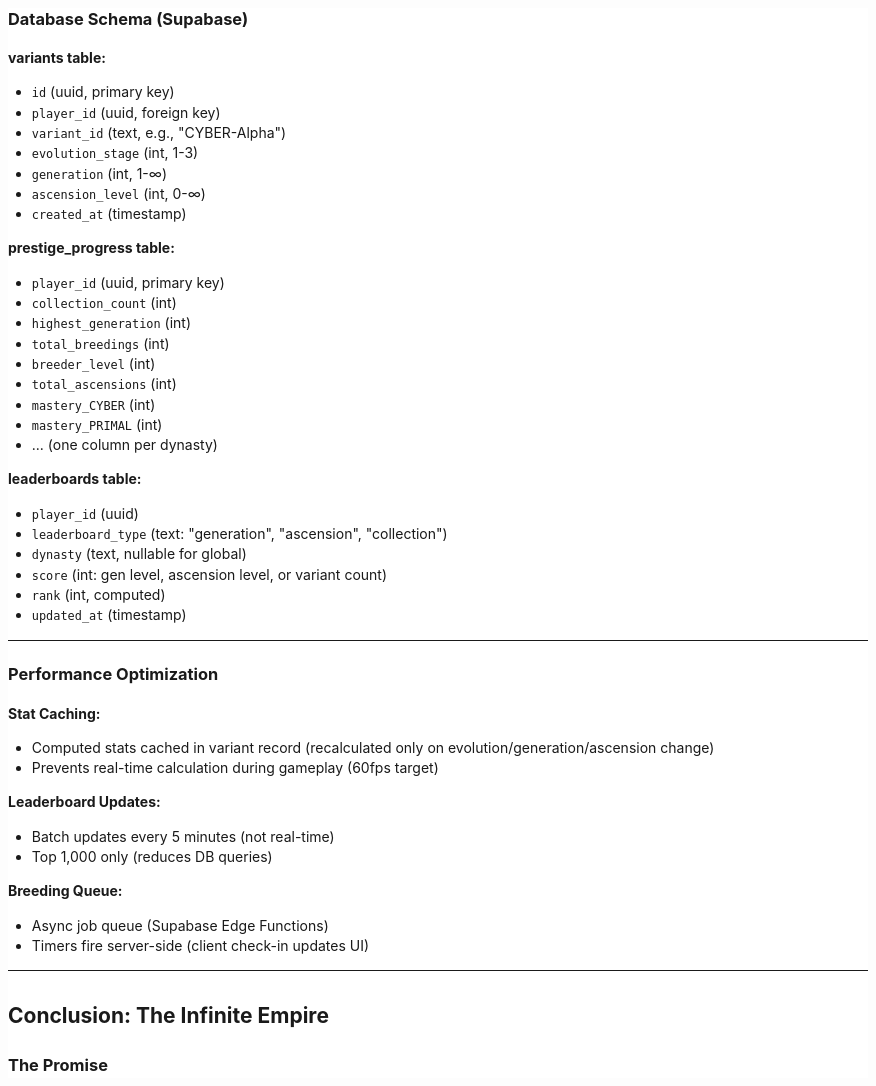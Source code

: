 ### Database Schema (Supabase)

**variants table:**
- `id` (uuid, primary key)
- `player_id` (uuid, foreign key)
- `variant_id` (text, e.g., "CYBER-Alpha")
- `evolution_stage` (int, 1-3)
- `generation` (int, 1-∞)
- `ascension_level` (int, 0-∞)
- `created_at` (timestamp)

**prestige_progress table:**
- `player_id` (uuid, primary key)
- `collection_count` (int)
- `highest_generation` (int)
- `total_breedings` (int)
- `breeder_level` (int)
- `total_ascensions` (int)
- `mastery_CYBER` (int)
- `mastery_PRIMAL` (int)
- ... (one column per dynasty)

**leaderboards table:**
- `player_id` (uuid)
- `leaderboard_type` (text: "generation", "ascension", "collection")
- `dynasty` (text, nullable for global)
- `score` (int: gen level, ascension level, or variant count)
- `rank` (int, computed)
- `updated_at` (timestamp)

---

### Performance Optimization

**Stat Caching:**
- Computed stats cached in variant record (recalculated only on evolution/generation/ascension change)
- Prevents real-time calculation during gameplay (60fps target)

**Leaderboard Updates:**
- Batch updates every 5 minutes (not real-time)
- Top 1,000 only (reduces DB queries)

**Breeding Queue:**
- Async job queue (Supabase Edge Functions)
- Timers fire server-side (client check-in updates UI)

---

## Conclusion: The Infinite Empire

### The Promise
